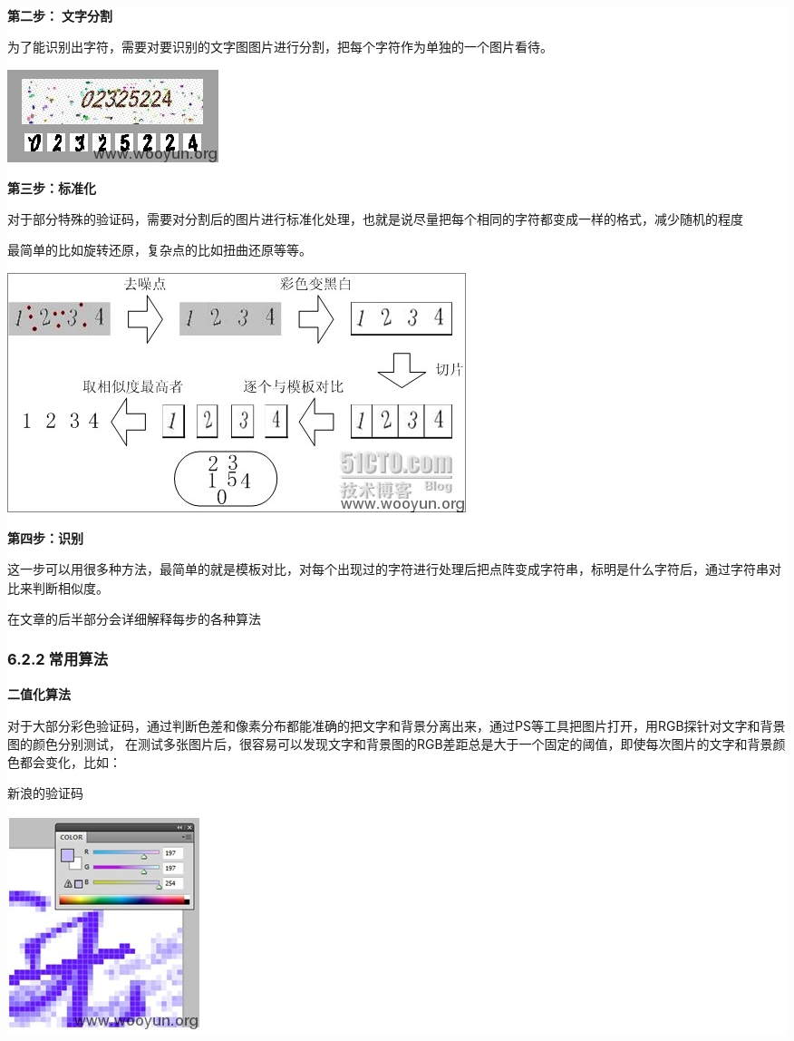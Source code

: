  

**第二步：** **文字分割** 

为了能识别出字符，需要对要识别的文字图图片进行分割，把每个字符作为单独的一个图片看待。

 ![20130605200952_55267.png](../../media/ai/ai_cv_003_02.png)

 

**第三步：标准化**

对于部分特殊的验证码，需要对分割后的图片进行标准化处理，也就是说尽量把每个相同的字符都变成一样的格式，减少随机的程度

最简单的比如旋转还原，复杂点的比如扭曲还原等等。

 ![20130605220655_80781.png](../../media/ai/ai_cv_003_03.png)

**第四步：识别**

这一步可以用很多种方法，最简单的就是模板对比，对每个出现过的字符进行处理后把点阵变成字符串，标明是什么字符后，通过字符串对比来判断相似度。

在文章的后半部分会详细解释每步的各种算法 



### 6.2.2 常用算法

**二值化算法**

对于大部分彩色验证码，通过判断色差和像素分布都能准确的把文字和背景分离出来，通过PS等工具把图片打开，用RGB探针对文字和背景图的颜色分别测试， 在测试多张图片后，很容易可以发现文字和背景图的RGB差距总是大于一个固定的阈值，即使每次图片的文字和背景颜色都会变化，比如：

新浪的验证码

 ![20130607213048_17172.jpg](../../media/ai/ai_cv_003_04.png)
